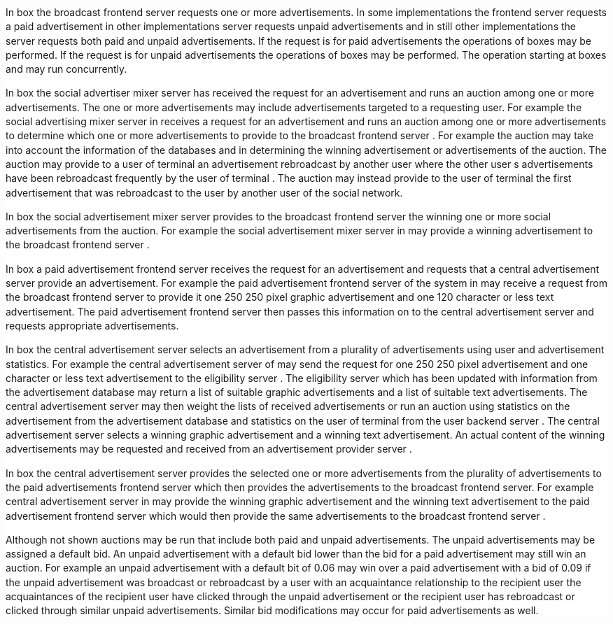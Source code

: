 In box the broadcast frontend server requests one or more advertisements. In some implementations the frontend server requests a paid advertisement in other implementations server requests unpaid advertisements and in still other implementations the server requests both paid and unpaid advertisements. If the request is for paid advertisements the operations of boxes may be performed. If the request is for unpaid advertisements the operations of boxes may be performed. The operation starting at boxes and may run concurrently.

In box the social advertiser mixer server has received the request for an advertisement and runs an auction among one or more advertisements. The one or more advertisements may include advertisements targeted to a requesting user. For example the social advertising mixer server in receives a request for an advertisement and runs an auction among one or more advertisements to determine which one or more advertisements to provide to the broadcast frontend server . For example the auction may take into account the information of the databases and in determining the winning advertisement or advertisements of the auction. The auction may provide to a user of terminal an advertisement rebroadcast by another user where the other user s advertisements have been rebroadcast frequently by the user of terminal . The auction may instead provide to the user of terminal the first advertisement that was rebroadcast to the user by another user of the social network.

In box the social advertisement mixer server provides to the broadcast frontend server the winning one or more social advertisements from the auction. For example the social advertisement mixer server in may provide a winning advertisement to the broadcast frontend server .

In box a paid advertisement frontend server receives the request for an advertisement and requests that a central advertisement server provide an advertisement. For example the paid advertisement frontend server of the system in may receive a request from the broadcast frontend server to provide it one 250 250 pixel graphic advertisement and one 120 character or less text advertisement. The paid advertisement frontend server then passes this information on to the central advertisement server and requests appropriate advertisements.

In box the central advertisement server selects an advertisement from a plurality of advertisements using user and advertisement statistics. For example the central advertisement server of may send the request for one 250 250 pixel advertisement and one character or less text advertisement to the eligibility server . The eligibility server which has been updated with information from the advertisement database may return a list of suitable graphic advertisements and a list of suitable text advertisements. The central advertisement server may then weight the lists of received advertisements or run an auction using statistics on the advertisement from the advertisement database and statistics on the user of terminal from the user backend server . The central advertisement server selects a winning graphic advertisement and a winning text advertisement. An actual content of the winning advertisements may be requested and received from an advertisement provider server .

In box the central advertisement server provides the selected one or more advertisements from the plurality of advertisements to the paid advertisements frontend server which then provides the advertisements to the broadcast frontend server. For example central advertisement server in may provide the winning graphic advertisement and the winning text advertisement to the paid advertisement frontend server which would then provide the same advertisements to the broadcast frontend server .

Although not shown auctions may be run that include both paid and unpaid advertisements. The unpaid advertisements may be assigned a default bid. An unpaid advertisement with a default bid lower than the bid for a paid advertisement may still win an auction. For example an unpaid advertisement with a default bit of 0.06 may win over a paid advertisement with a bid of 0.09 if the unpaid advertisement was broadcast or rebroadcast by a user with an acquaintance relationship to the recipient user the acquaintances of the recipient user have clicked through the unpaid advertisement or the recipient user has rebroadcast or clicked through similar unpaid advertisements. Similar bid modifications may occur for paid advertisements as well.
